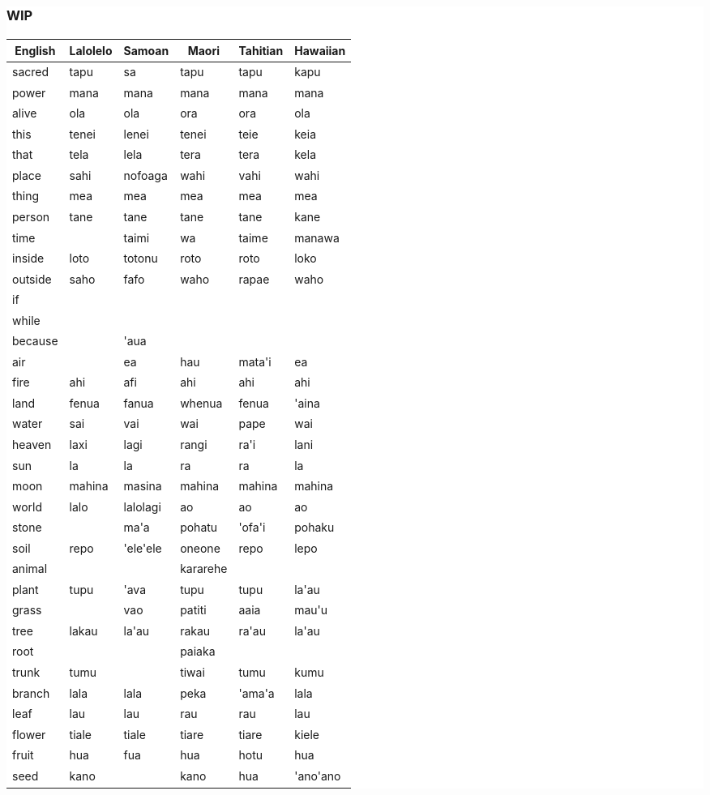 ### WIP

| English | Lalolelo | Samoan   | Maori       | Tahitian | Hawaiian   |
| ------- | -------- | -------- | ----------- | -------- | ---------- |
| sacred  | tapu     | sa       | tapu        | tapu     | kapu       |
| power   | mana     | mana     | mana        | mana     | mana       |
| alive   | ola      | ola      | ora         | ora      | ola        |
| this    | tenei    | lenei    | tenei       | teie     | keia       |
| that    | tela     | lela     | tera        | tera     | kela       |
| place   | sahi     | nofoaga  | wahi        | vahi     | wahi       |
| thing   | mea      | mea      | mea         | mea      | mea        |
| person  | tane     | tane     | tane        | tane     | kane       |
| time    |          | taimi    | wa          | taime    | manawa     |
| inside  | loto     | totonu   | roto        | roto     | loko       |
| outside | saho     | fafo     | waho        | rapae    | waho       |
| if      |          |          |             |          |            |
| while   |          |          |             |          |            |
| because |          | 'aua     |             |          |            |
| air     |          | ea       | hau         | mata'i   | ea         |
| fire    | ahi      | afi      | ahi         | ahi      | ahi        |
| land    | fenua    | fanua    | whenua      | fenua    | 'aina      |
| water   | sai      | vai      | wai         | pape     | wai        |
| heaven  | laxi     | lagi     | rangi       | ra'i     | lani       |
| sun     | la       | la       | ra          | ra       | la         |
| moon    | mahina   | masina   | mahina      | mahina   | mahina     |
| world   | lalo     | lalolagi | ao          | ao       | ao         |
| stone   |          | ma'a     | pohatu      | 'ofa'i   | pohaku     |
| soil    | repo     | 'ele'ele | oneone      | repo     | lepo       |
| animal  |          |          | kararehe    |          |            |
| plant   | tupu     | 'ava     | tupu        | tupu     | la'au      |
| grass   |          | vao      | patiti      | aaia     | mau'u      |
| tree    | lakau    | la'au    | rakau       | ra'au    | la'au      |
| root    |          |          | paiaka      |          |            |
| trunk   | tumu     |          | tiwai       | tumu     | kumu       |
| branch  | lala     | lala     | peka        | 'ama'a   | lala       |
| leaf    | lau      | lau      | rau         | rau      | lau        |
| flower  | tiale    | tiale    | tiare       | tiare    | kiele      |
| fruit   | hua      | fua      | hua         | hotu     | hua        |
| seed    | kano     |          | kano        | hua      | 'ano'ano   |